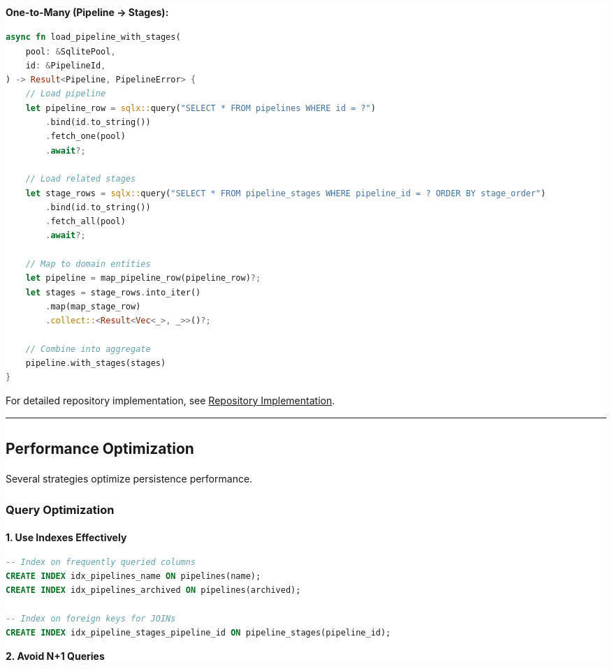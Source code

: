 **One-to-Many (Pipeline → Stages):**

```rust
async fn load_pipeline_with_stages(
    pool: &SqlitePool,
    id: &PipelineId,
) -> Result<Pipeline, PipelineError> {
    // Load pipeline
    let pipeline_row = sqlx::query("SELECT * FROM pipelines WHERE id = ?")
        .bind(id.to_string())
        .fetch_one(pool)
        .await?;

    // Load related stages
    let stage_rows = sqlx::query("SELECT * FROM pipeline_stages WHERE pipeline_id = ? ORDER BY stage_order")
        .bind(id.to_string())
        .fetch_all(pool)
        .await?;

    // Map to domain entities
    let pipeline = map_pipeline_row(pipeline_row)?;
    let stages = stage_rows.into_iter()
        .map(map_stage_row)
        .collect::<Result<Vec<_>, _>>()?;

    // Combine into aggregate
    pipeline.with_stages(stages)
}
```

For detailed repository implementation, see [Repository Implementation](repositories.md).

---

## Performance Optimization

Several strategies optimize persistence performance.

### Query Optimization

**1. Use Indexes Effectively**

```sql
-- Index on frequently queried columns
CREATE INDEX idx_pipelines_name ON pipelines(name);
CREATE INDEX idx_pipelines_archived ON pipelines(archived);

-- Index on foreign keys for JOINs
CREATE INDEX idx_pipeline_stages_pipeline_id ON pipeline_stages(pipeline_id);
```

**2. Avoid N+1 Queries**
